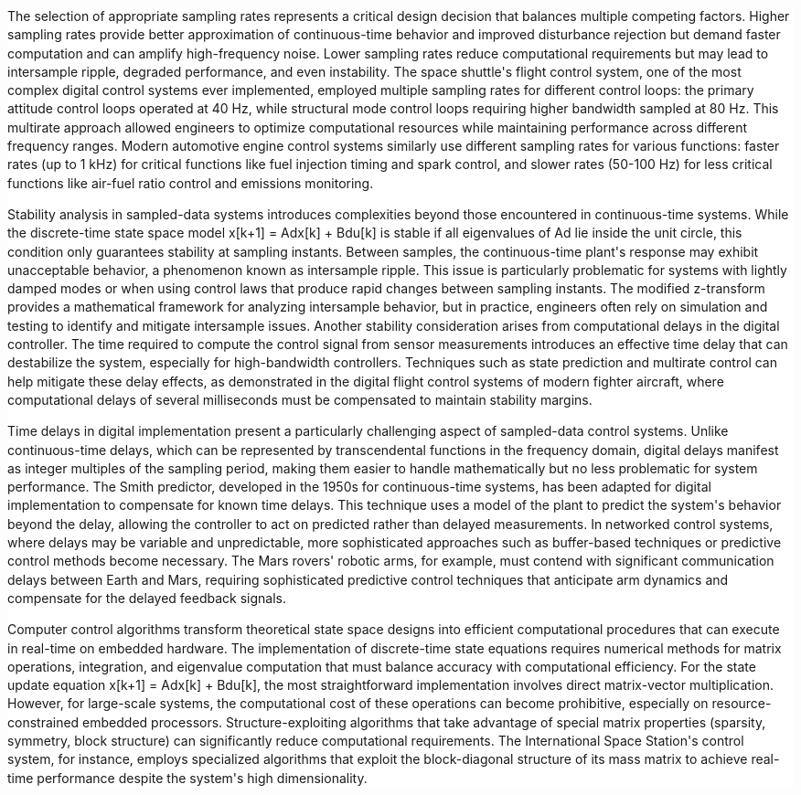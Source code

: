 The selection of appropriate sampling rates represents a critical design decision that balances multiple competing factors. Higher sampling rates provide better approximation of continuous-time behavior and improved disturbance rejection but demand faster computation and can amplify high-frequency noise. Lower sampling rates reduce computational requirements but may lead to intersample ripple, degraded performance, and even instability. The space shuttle's flight control system, one of the most complex digital control systems ever implemented, employed multiple sampling rates for different control loops: the primary attitude control loops operated at 40 Hz, while structural mode control loops requiring higher bandwidth sampled at 80 Hz. This multirate approach allowed engineers to optimize computational resources while maintaining performance across different frequency ranges. Modern automotive engine control systems similarly use different sampling rates for various functions: faster rates (up to 1 kHz) for critical functions like fuel injection timing and spark control, and slower rates (50-100 Hz) for less critical functions like air-fuel ratio control and emissions monitoring.

Stability analysis in sampled-data systems introduces complexities beyond those encountered in continuous-time systems. While the discrete-time state space model x[k+1] = Adx[k] + Bdu[k] is stable if all eigenvalues of Ad lie inside the unit circle, this condition only guarantees stability at sampling instants. Between samples, the continuous-time plant's response may exhibit unacceptable behavior, a phenomenon known as intersample ripple. This issue is particularly problematic for systems with lightly damped modes or when using control laws that produce rapid changes between sampling instants. The modified z-transform provides a mathematical framework for analyzing intersample behavior, but in practice, engineers often rely on simulation and testing to identify and mitigate intersample issues. Another stability consideration arises from computational delays in the digital controller. The time required to compute the control signal from sensor measurements introduces an effective time delay that can destabilize the system, especially for high-bandwidth controllers. Techniques such as state prediction and multirate control can help mitigate these delay effects, as demonstrated in the digital flight control systems of modern fighter aircraft, where computational delays of several milliseconds must be compensated to maintain stability margins.

Time delays in digital implementation present a particularly challenging aspect of sampled-data control systems. Unlike continuous-time delays, which can be represented by transcendental functions in the frequency domain, digital delays manifest as integer multiples of the sampling period, making them easier to handle mathematically but no less problematic for system performance. The Smith predictor, developed in the 1950s for continuous-time systems, has been adapted for digital implementation to compensate for known time delays. This technique uses a model of the plant to predict the system's behavior beyond the delay, allowing the controller to act on predicted rather than delayed measurements. In networked control systems, where delays may be variable and unpredictable, more sophisticated approaches such as buffer-based techniques or predictive control methods become necessary. The Mars rovers' robotic arms, for example, must contend with significant communication delays between Earth and Mars, requiring sophisticated predictive control techniques that anticipate arm dynamics and compensate for the delayed feedback signals.

Computer control algorithms transform theoretical state space designs into efficient computational procedures that can execute in real-time on embedded hardware. The implementation of discrete-time state equations requires numerical methods for matrix operations, integration, and eigenvalue computation that must balance accuracy with computational efficiency. For the state update equation x[k+1] = Adx[k] + Bdu[k], the most straightforward implementation involves direct matrix-vector multiplication. However, for large-scale systems, the computational cost of these operations can become prohibitive, especially on resource-constrained embedded processors. Structure-exploiting algorithms that take advantage of special matrix properties (sparsity, symmetry, block structure) can significantly reduce computational requirements. The International Space Station's control system, for instance, employs specialized algorithms that exploit the block-diagonal structure of its mass matrix to achieve real-time performance despite the system's high dimensionality.
